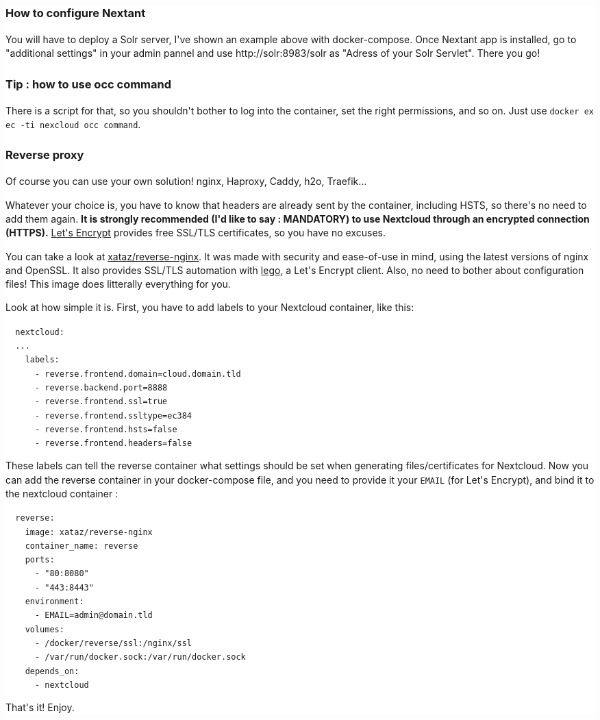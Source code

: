 ### How to configure Nextant
You will have to deploy a Solr server, I've shown an example above with docker-compose. Once Nextant app is installed, go to "additional settings" in your admin pannel and use http://solr:8983/solr as "Adress of your Solr Servlet". There you go!

### Tip : how to use occ command
There is a script for that, so you shouldn't bother to log into the container, set the right permissions, and so on. Just use `docker exec -ti nexcloud occ command`.

### Reverse proxy
Of course you can use your own solution! nginx, Haproxy, Caddy, h2o, Traefik...

Whatever your choice is, you have to know that headers are already sent by the container, including HSTS, so there's no need to add them again. **It is strongly recommended (I'd like to say : MANDATORY) to use Nextcloud through an encrypted connection (HTTPS).** [Let's Encrypt](https://letsencrypt.org/) provides free SSL/TLS certificates, so you have no excuses.

You can take a look at [xataz/reverse-nginx](https://github.com/xataz/docker-reverse-nginx). It was made with security and ease-of-use in mind, using the latest versions of nginx and OpenSSL. It also provides SSL/TLS automation with [lego](https://github.com/xenolf/lego), a Let's Encrypt client. Also, no need to bother about configuration files! This image does litterally everything for you.

Look at how simple it is. First, you have to add labels to your Nextcloud container, like this:

```
  nextcloud:
  ...
    labels:
      - reverse.frontend.domain=cloud.domain.tld
      - reverse.backend.port=8888
      - reverse.frontend.ssl=true
      - reverse.frontend.ssltype=ec384
      - reverse.frontend.hsts=false
      - reverse.frontend.headers=false
```

These labels can tell the reverse container what settings should be set when generating files/certificates for Nextcloud. Now you can add the reverse container in your docker-compose file, and you need to provide it your `EMAIL` (for Let's Encrypt), and bind it to the nextcloud container :

```
  reverse:
    image: xataz/reverse-nginx
    container_name: reverse
    ports:
      - "80:8080"
      - "443:8443"
    environment:
      - EMAIL=admin@domain.tld
    volumes:
      - /docker/reverse/ssl:/nginx/ssl
      - /var/run/docker.sock:/var/run/docker.sock
    depends_on:
      - nextcloud
```

That's it! Enjoy.
